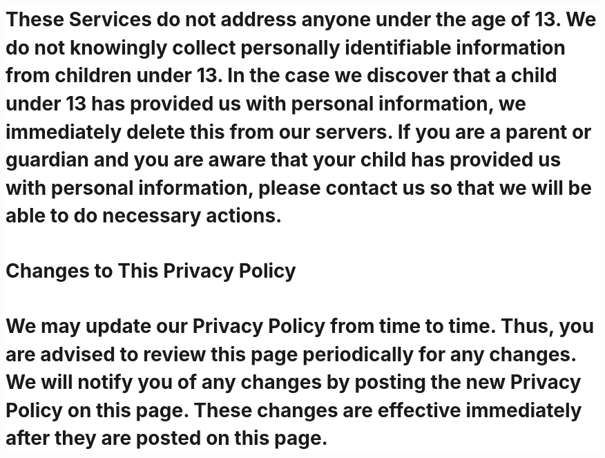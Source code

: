 # These Services do not address anyone under the age of 13. We do not knowingly collect personally identifiable information from children under 13. In the case we discover that a child under 13 has provided us with personal information, we immediately delete this from our servers. If you are a parent or guardian and you are aware that your child has provided us with personal information, please contact us so that we will be able to do necessary actions.
# Changes to This Privacy Policy
# We may update our Privacy Policy from time to time. Thus, you are advised to review this page periodically for any changes. We will notify you of any changes by posting the new Privacy Policy on this page. These changes are effective immediately after they are posted on this page.
